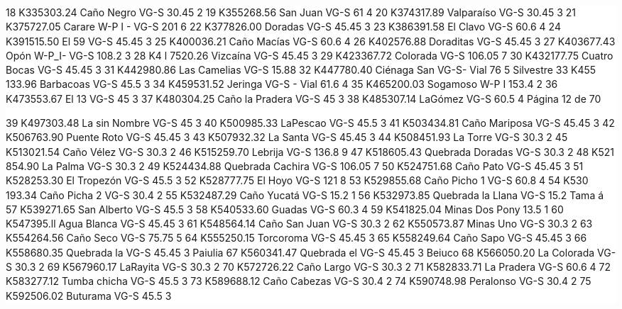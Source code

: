 18 K335303.24 Caño Negro VG-S 30.45 2
19 K355268.56 San Juan VG-S 61 4
20 K374317.89 Valparaíso VG-S 30.45 3
21 K375727.05 Carare W-P I - VG-S 201 6
22 K377826.00 Doradas VG-S 45.45 3
23 K386391.58 El Clavo VG-S 60.6 4
24 K391515.50 El 59 VG-S 45.45 3
25 K400036.21 Caño Macías VG-S 60.6 4
26 K402576.88 Doraditas VG-S 45.45 3
27 K403677.43 Opón W-P_I- VG-S 108.2 3
28 K4 l 7520.26 Vizcaína VG-S 45.45 3
29 K423367.72 Colorada VG-S 106.05 7
30 K432177.75 Cuatro Bocas VG-S 45.45 3
31 K442980.86 Las Camelias VG-S 15.88
32 K447780.40 Ciénaga San VG-S- Vial 76 5
Silvestre
33 K455 133.96 Barbacoas VG-S 45.5 3
34 K459531.52 Jeringa VG-S - Vial 61.6 4
35 K465200.03 Sogamoso W-P I 153.4 2
36 K473553.67 El 13 VG-S 45 3
37 K480304.25 Caño la Pradera VG-S 45 3
38 K485307.14 LaGómez VG-S 60.5 4
Página 12 de 70

39 K497303.48 La sin Nombre VG-S 45 3
40 K500985.33 LaPescao VG-S 45.5 3
41 K503434.81 Caño Mariposa VG-S 45.45 3
42 K506763.90 Puente Roto VG-S 45.45 3
43 K507932.32 La Santa VG-S 45.45 3
44 K508451.93 La Torre VG-S 30.3 2
45 K513021.54 Caño Vélez VG-S 30.3 2
46 K515259.70 Lebrija VG-S 136.8 9
47 K518605.43 Quebrada Doradas VG-S 30.3 2
48 K521 854.90 La Palma VG-S 30.3 2
49 K524434.88 Quebrada Cachira VG-S 106.05 7
50 K524751.68 Caño Pato VG-S 45.45 3
51 K528253.30 El Tropezón VG-S 45.5 3
52 K528777.75 El Hoyo VG-S 121 8
53 K529855.68 Caño Picho 1 VG-S 60.8 4
54 K530 193.34 Caño Picha 2 VG-S 30.4 2
55 K532487.29 Caño Yucatá VG-S 15.2 1
56 K532973.85 Quebrada la Llana VG-S 15.2
Tama á
57 K539271.65 San Alberto VG-S 45.5 3
58 K540533.60 Guadas VG-S 60.3 4
59 K541825.04 Minas Dos Pony 13.5 1
60 K547395.ll Agua Blanca VG-S 45.45 3
61 K548564.14 Caño San Juan VG-S 30.3 2
62 K550573.87 Minas Uno VG-S 30.3 2
63 K554264.56 Caño Seco VG-S 75.75 5
64 K555250.15 Torcoroma VG-S 45.45 3
65 K558249.64 Caño Sapo VG-S 45.45 3
66 K558680.35 Quebrada la VG-S 45.45 3
Paiulia
67 K560341.47 Quebrada el VG-S 45.45 3
Beiuco
68 K566050.20 La Colorada VG-S 30.3 2
69 K567960.17 LaRayita VG-S 30.3 2
70 K572726.22 Caño Largo VG-S 30.3 2
71 K582833.71 La Pradera VG-S 60.6 4
72 K583277.12 Tumba chicha VG-S 45.5 3
73 K589688.12 Caño Cabezas VG-S 30.4 2
74 K590748.98 Peralonso VG-S 30.4 2
75 K592506.02 Buturama VG-S 45.5 3